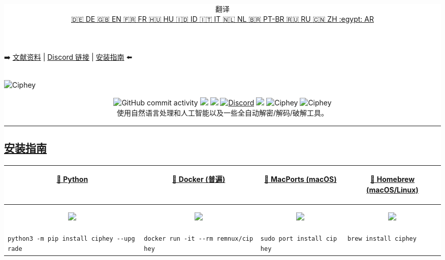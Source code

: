 <p align="center">
翻译 <br>
<a href=https://github.com/Ciphey/Ciphey/tree/master/translations/de/README.md>🇩🇪 DE   </a>
<a href=https://github.com/Ciphey/Ciphey/tree/master/README.md>🇬🇧 EN   </a>
<a href=https://github.com/Ciphey/Ciphey/tree/master/translations/fr/README.md>🇫🇷 FR   </a>
<a href=https://github.com/Ciphey/Ciphey/tree/master/translations/hu/README.md>🇭🇺 HU   </a>
<a href=https://github.com/Ciphey/Ciphey/tree/master/translations/id/README.md>🇮🇩 ID   </a>
<a href=https://github.com/Ciphey/Ciphey/tree/master/translations/it/README.md>🇮🇹 IT   </a>
<a href=https://github.com/Ciphey/Ciphey/tree/master/translations/nl/README.md>🇳🇱 NL   </a>
<a href=https://github.com/Ciphey/Ciphey/tree/master/translations/pt-br/README.md>🇧🇷 PT-BR   </a>
<a href=https://github.com/Ciphey/Ciphey/tree/master/translations/ru/README.md>🇷🇺 RU   </a>
<a href=https://github.com/Ciphey/Ciphey/tree/master/translations/zh/README.md>🇨🇳 ZH   </a>
<a href=https://github.com/Ciphey/Ciphey/tree/master/translations/ar/README.md>:egypt: AR  </a>

 <br><br>
➡️
<a href="https://github.com/Ciphey/Ciphey/wiki">文献资料</a> |
<a href="https://discord.ciphey.online">Discord 链接</a> |
 <a href="https://github.com/Ciphey/Ciphey/wiki/Installation">安装指南</a>
 ⬅️

<br>
  <img src="../../Pictures_for_README/binoculars.png" alt="Ciphey">
</p>

<p align="center">
  <img alt="GitHub commit activity" src="https://img.shields.io/github/commit-activity/m/ciphey/ciphey">
<img src="https://pepy.tech/badge/ciphey">
 <img src="https://pepy.tech/badge/ciphey/month">
  <a href="https://discord.gg/wM3scnc"><img alt="Discord" src="https://img.shields.io/discord/728245678895136898"></a>
<a href="https://pypi.org/project/ciphey/"><img src="https://img.shields.io/pypi/v/ciphey.svg"></a>
  <img src="https://img.shields.io/badge/License-MIT-yellow.svg" alt="Ciphey">

  <img src="https://github.com/brandonskerritt/Ciphey/workflows/Python%20application/badge.svg?branch=master" alt="Ciphey">
<br>
使用自然语言处理和人工智能以及一些全自动解密/解码/破解工具。
</p>
<hr>

## [安装指南](https://github.com/Ciphey/Ciphey/wiki/Installation)

| <p align="center"><a href="https://pypi.org/project/ciphey">🐍 Python | <p align="center"><a href="https://hub.docker.com/r/remnux/ciphey">🐋 Docker (普遍) | <p align="center"><a href="https://ports.macports.org/port/ciphey/summary">🍎 MacPorts (macOS) | <p align="center"><a href="https://formulae.brew.sh/formula/ciphey">🍺 Homebrew (macOS/Linux) |
| --------------------------------------------------------------------- | --------------------------------------------------------------------------------- | --------------------------------------------------------------------------------- |--------------------------------------------------------------------------------- |
| <p align="center"><img src="https://github.com/Ciphey/Ciphey/raw/master/Pictures_for_README/python.png" /></p> | <p align="center"><img src="https://github.com/Ciphey/Ciphey/raw/master/Pictures_for_README/docker.png" /></p> | <p align="center"><img src="https://github.com/Ciphey/Ciphey/raw/master/Pictures_for_README/macports.png" /></p> | <p align="center"><img src="https://github.com/Ciphey/Ciphey/raw/master/Pictures_for_README/homebrew.png" /></p> |
| `python3 -m pip install ciphey --upgrade` | `docker run -it --rm remnux/ciphey` | `sudo port install ciphey` | `brew install ciphey` |

